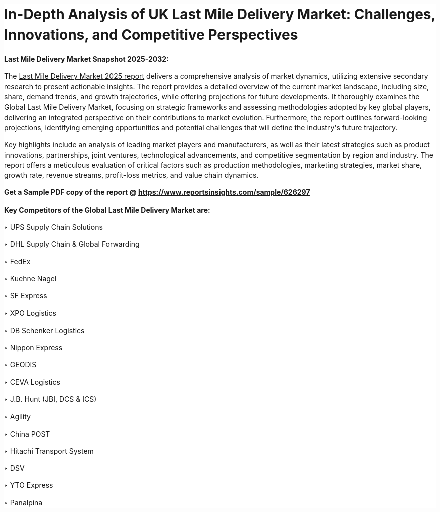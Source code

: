# In-Depth Analysis of UK Last Mile Delivery Market: Challenges, Innovations, and Competitive Perspectives

<strong>Last Mile Delivery Market Snapshot 2025-2032:</strong>

The <a href=https://www.reportsinsights.com/sample/626297>Last Mile Delivery Market 2025 report</a> delivers a comprehensive analysis of market dynamics, utilizing extensive secondary research to present actionable insights. The report provides a detailed overview of the current market landscape, including size, share, demand trends, and growth trajectories, while offering projections for future developments. It thoroughly examines the Global Last Mile Delivery Market, focusing on strategic frameworks and assessing methodologies adopted by key global players, delivering an integrated perspective on their contributions to market evolution. Furthermore, the report outlines forward-looking projections, identifying emerging opportunities and potential challenges that will define the industry's future trajectory.

Key highlights include an analysis of leading market players and manufacturers, as well as their latest strategies such as product innovations, partnerships, joint ventures, technological advancements, and competitive segmentation by region and industry. The report offers a meticulous evaluation of critical factors such as production methodologies, marketing strategies, market share, growth rate, revenue streams, profit-loss metrics, and value chain dynamics.

<strong>Get a Sample PDF copy of the report @ <a href=https://www.reportsinsights.com/sample/626297 style=color:#0000ff;>https://www.reportsinsights.com/sample/626297</a></strong>

<strong>Key Competitors of the Global Last Mile Delivery Market are:</strong>

‣ UPS Supply Chain Solutions

‣ DHL Supply Chain & Global Forwarding

‣ FedEx

‣ Kuehne  Nagel

‣ SF Express

‣ XPO Logistics

‣ DB Schenker Logistics

‣ Nippon Express

‣ GEODIS

‣ CEVA Logistics

‣ J.B. Hunt (JBI, DCS & ICS)

‣ Agility

‣ China POST

‣ Hitachi Transport System

‣ DSV

‣ YTO Express

‣ Panalpina
